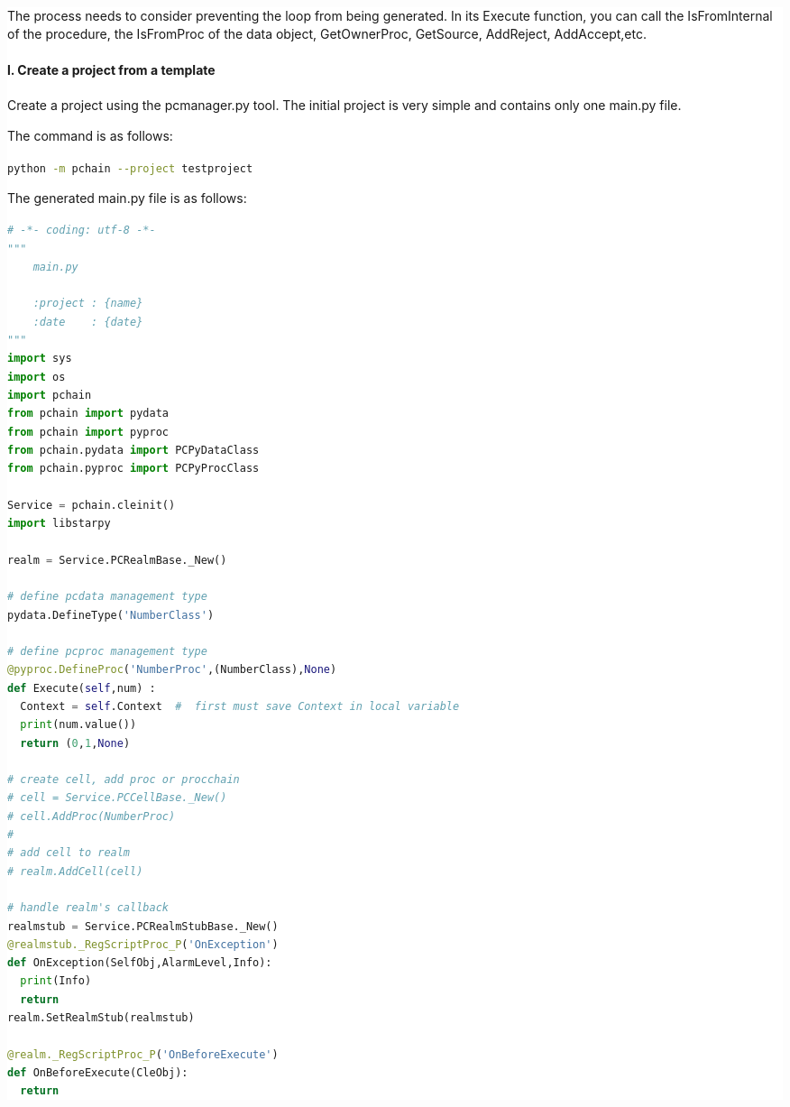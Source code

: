 The process needs to consider preventing the loop from being generated. In its Execute function, you can call the IsFromInternal of the procedure, the IsFromProc of the data object, GetOwnerProc, GetSource, AddReject, AddAccept,etc.

#### l. Create a project from a template

Create a project using the pcmanager.py tool. The initial project is very simple and contains only one main.py file.

The command is as follows:

```sh
python -m pchain --project testproject
```

The generated main.py file is as follows:

```python
# -*- coding: utf-8 -*-
"""
    main.py

    :project : {name}
    :date    : {date}
"""
import sys
import os
import pchain
from pchain import pydata
from pchain import pyproc
from pchain.pydata import PCPyDataClass
from pchain.pyproc import PCPyProcClass

Service = pchain.cleinit()
import libstarpy

realm = Service.PCRealmBase._New()

# define pcdata management type
pydata.DefineType('NumberClass')

# define pcproc management type
@pyproc.DefineProc('NumberProc',(NumberClass),None)
def Execute(self,num) :
  Context = self.Context  #  first must save Context in local variable
  print(num.value())
  return (0,1,None)
         
# create cell, add proc or procchain
# cell = Service.PCCellBase._New()
# cell.AddProc(NumberProc)
# 
# add cell to realm  
# realm.AddCell(cell)

# handle realm's callback
realmstub = Service.PCRealmStubBase._New()
@realmstub._RegScriptProc_P('OnException')
def OnException(SelfObj,AlarmLevel,Info):
  print(Info)
  return
realm.SetRealmStub(realmstub)

@realm._RegScriptProc_P('OnBeforeExecute')
def OnBeforeExecute(CleObj):
  return
```